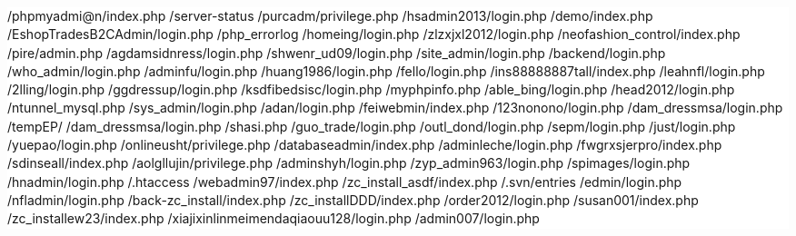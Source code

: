 /phpmyadmi@n/index.php
/server-status
/purcadm/privilege.php
/hsadmin2013/login.php
/demo/index.php
/EshopTradesB2CAdmin/login.php
/php_errorlog
/homeing/login.php
/zlzxjxl2012/login.php
/neofashion_control/index.php
/pire/admin.php
/agdamsidnress/login.php
/shwenr_ud09/login.php
/site_admin/login.php
/backend/login.php
/who_admin/login.php
/adminfu/login.php
/huang1986/login.php
/fello/login.php
/ins88888887tall/index.php
/leahnfl/login.php
/2lling/login.php
/ggdressup/login.php
/ksdfibedsisc/login.php
/myphpinfo.php
/able_bing/login.php
/head2012/login.php
/ntunnel_mysql.php
/sys_admin/login.php
/adan/login.php
/feiwebmin/index.php
/123nonono/login.php
/dam_dressmsa/login.php
/tempEP/
/dam_dressmsa/login.php
/shasi.php
/guo_trade/login.php
/outl_dond/login.php
/sepm/login.php
/just/login.php
/yuepao/login.php
/onlineusht/privilege.php
/databaseadmin/index.php
/adminleche/login.php
/fwgrxsjerpro/index.php
/sdinseall/index.php
/aolgllujin/privilege.php
/adminshyh/login.php
/zyp_admin963/login.php
/spimages/login.php
/hnadmin/login.php
/.htaccess
/webadmin97/index.php
/zc_install_asdf/index.php
/.svn/entries
/edmin/login.php
/nfladmin/login.php
/back-zc_install/index.php
/zc_installDDD/index.php
/order2012/login.php
/susan001/index.php
/zc_installew23/index.php
/xiajixinlinmeimendaqiaouu128/login.php
/admin007/login.php